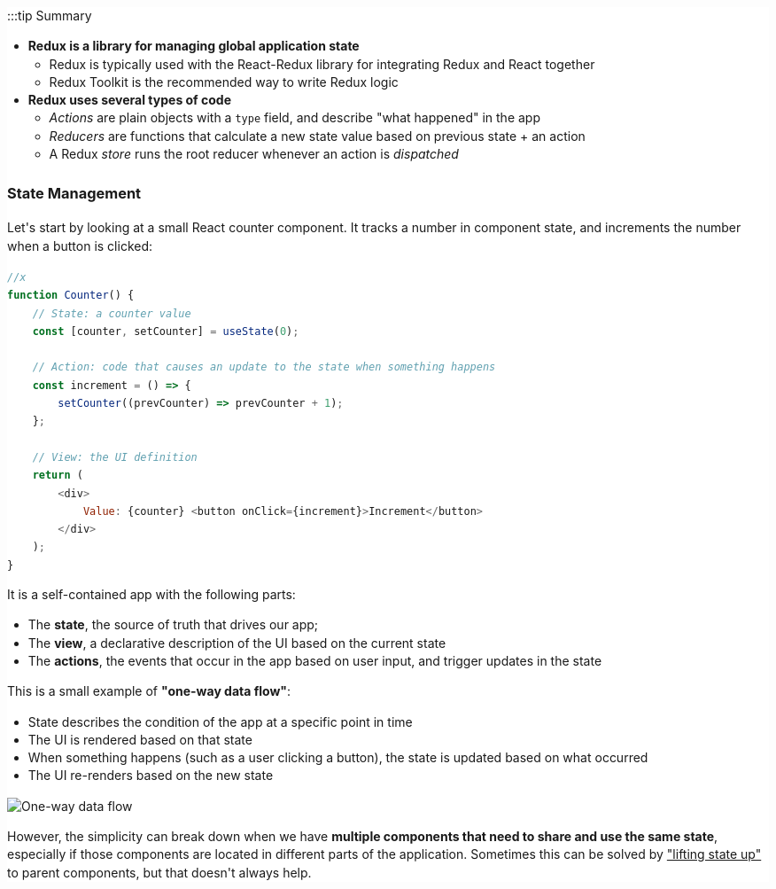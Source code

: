 :::tip Summary

-   **Redux is a library for managing global application state**
    -   Redux is typically used with the React-Redux library for integrating Redux and React together
    -   Redux Toolkit is the recommended way to write Redux logic
-   **Redux uses several types of code**
    -   _Actions_ are plain objects with a `type` field, and describe "what happened" in the app
    -   _Reducers_ are functions that calculate a new state value based on previous state + an action
    -   A Redux _store_ runs the root reducer whenever an action is _dispatched_

### State Management

Let's start by looking at a small React counter component. It tracks a number in component state, and increments the number when a button is clicked:

```js
//x
function Counter() {
    // State: a counter value
    const [counter, setCounter] = useState(0);

    // Action: code that causes an update to the state when something happens
    const increment = () => {
        setCounter((prevCounter) => prevCounter + 1);
    };

    // View: the UI definition
    return (
        <div>
            Value: {counter} <button onClick={increment}>Increment</button>
        </div>
    );
}
```

It is a self-contained app with the following parts:

-   The **state**, the source of truth that drives our app;
-   The **view**, a declarative description of the UI based on the current state
-   The **actions**, the events that occur in the app based on user input, and trigger updates in the state

This is a small example of **"one-way data flow"**:

-   State describes the condition of the app at a specific point in time
-   The UI is rendered based on that state
-   When something happens (such as a user clicking a button), the state is updated based on what occurred
-   The UI re-renders based on the new state

![One-way data flow](/img/tutorials/essentials/one-way-data-flow.png)

However, the simplicity can break down when we have **multiple components that need to share and use the same state**, especially if those components are located in different parts of the application. Sometimes this can be solved by ["lifting state up"](https://reactjs.org/docs/lifting-state-up.html) to parent components, but that doesn't always help.
